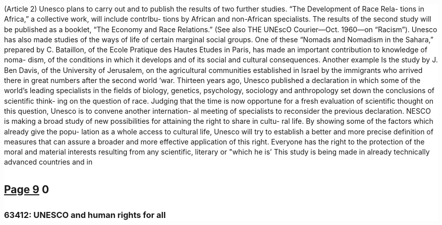 (Article 2) 
Unesco plans to carry out and to publish the results 
of two further studies. “The Development of Race Rela- 
tions in Africa,” a collective work, will include contrlbu- 
tions by African and non-African specialists. The results 
of the second study will be published as a booklet, “The 
Economy and Race Relations.” (See also THE UNEscO 
Courier—Oct. 1960—on “Racism”). 
Unesco has also made studies of the ways of life of 
certain marginal social groups. One of these “Nomads 
and Nomadism in the Sahara,” prepared by C. Bataillon, 
of the Ecole Pratique des Hautes Etudes in Paris, has 
made an important contribution to knowledge of noma- 
dism, of the conditions in which it develops and of its 
social and cultural consequences. Another example Is 
the study by J. Ben Davis, of the University of Jerusalem, 
on the agricultural communities established in Israel by 
the immigrants who arrived there in great numbers after 
the second world ‘war. 
Thirteen years ago, Unesco published a declaration 
in which some of the world’s leading specialists in the 
fields of biology, genetics, psychology, sociology and 
anthropology set down the conclusions of scientific think- 
ing on the question of race. Judging that the time is 
now opportune for a fresh evaluation of scientific thought 
on this question, Unesco is to convene another internation- 
al meeting of specialists to reconsider the previous 
declaration. 
NESCO is making a broad 
study of new possibilities for 
attaining the right to share in cultu- 
ral life. By showing some of the 
factors which already give the popu- 
lation as a whole access to cultural 
life, Unesco will try to establish a 
better and more precise definition of 
measures that can assure a broader 
and more effective application of this 
right. 
Everyone has the right to the protection 
of the moral and material interests 
resulting from any scientific, literary or 
"which he is’ 
This study is being made in already 
technically advanced countries and in 

## [Page 9](https://demo.humlab.umu.se/courier/063446engo.pdf#page=9) 0

### 63412: UNESCO and human rights for all
